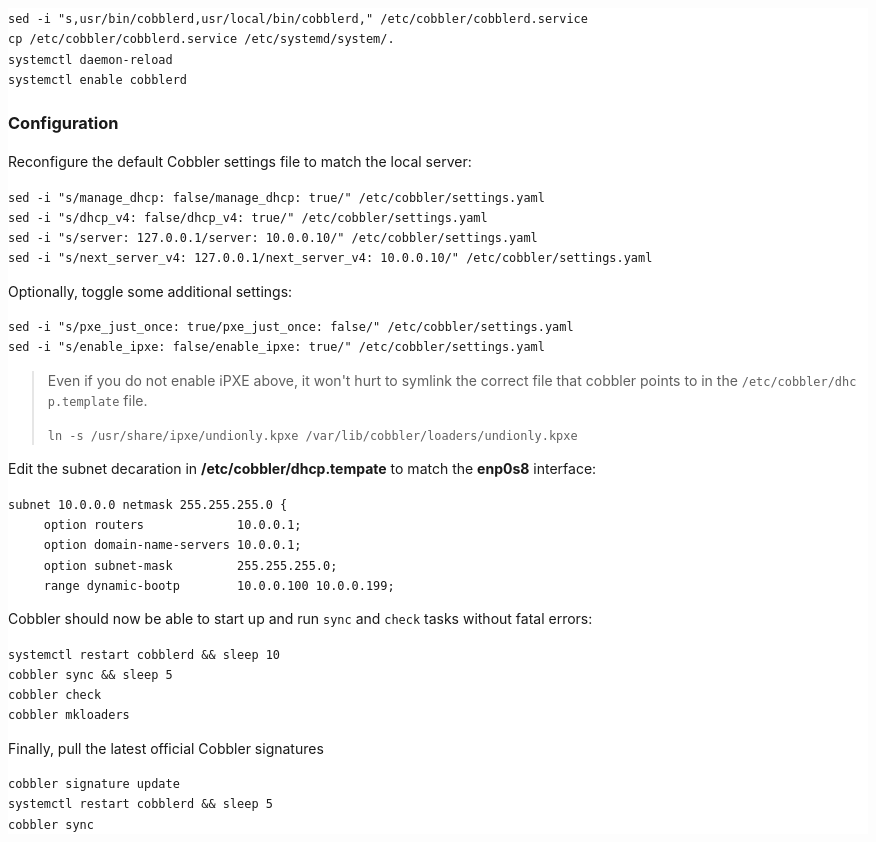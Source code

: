 ```shell
sed -i "s,usr/bin/cobblerd,usr/local/bin/cobblerd," /etc/cobbler/cobblerd.service
cp /etc/cobbler/cobblerd.service /etc/systemd/system/.
systemctl daemon-reload
systemctl enable cobblerd
```

### Configuration

Reconfigure the default Cobbler settings file to match the local server:

```shell
sed -i "s/manage_dhcp: false/manage_dhcp: true/" /etc/cobbler/settings.yaml
sed -i "s/dhcp_v4: false/dhcp_v4: true/" /etc/cobbler/settings.yaml
sed -i "s/server: 127.0.0.1/server: 10.0.0.10/" /etc/cobbler/settings.yaml
sed -i "s/next_server_v4: 127.0.0.1/next_server_v4: 10.0.0.10/" /etc/cobbler/settings.yaml
```

Optionally, toggle some additional settings:

```shell
sed -i "s/pxe_just_once: true/pxe_just_once: false/" /etc/cobbler/settings.yaml
sed -i "s/enable_ipxe: false/enable_ipxe: true/" /etc/cobbler/settings.yaml
```

> Even if you do not enable iPXE above, it won't hurt to symlink the correct file that cobbler points to in the `/etc/cobbler/dhcp.template` file.
>
> ```shell
> ln -s /usr/share/ipxe/undionly.kpxe /var/lib/cobbler/loaders/undionly.kpxe
> ```

Edit the subnet decaration in **/etc/cobbler/dhcp.tempate** to match the **enp0s8** interface:

```shell
subnet 10.0.0.0 netmask 255.255.255.0 {
     option routers             10.0.0.1;
     option domain-name-servers 10.0.0.1;
     option subnet-mask         255.255.255.0;
     range dynamic-bootp        10.0.0.100 10.0.0.199;
```

Cobbler should now be able to start up and run `sync` and `check` tasks without fatal errors:

```shell
systemctl restart cobblerd && sleep 10
cobbler sync && sleep 5
cobbler check
cobbler mkloaders
```

Finally, pull the latest official Cobbler signatures

```shell
cobbler signature update
systemctl restart cobblerd && sleep 5
cobbler sync
```
